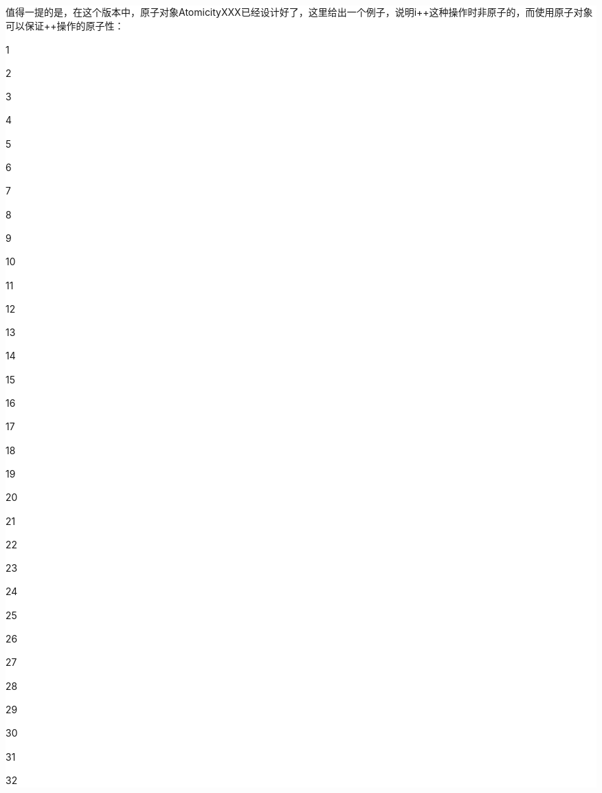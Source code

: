值得一提的是，在这个版本中，原子对象AtomicityXXX已经设计好了，这里给出一个例子，说明i++这种操作时非原子的，而使用原子对象可以保证++操作的原子性：

1

2

3

4

5

6

7

8

9

10

11

12

13

14

15

16

17

18

19

20

21

22

23

24

25

26

27

28

29

30

31

32
